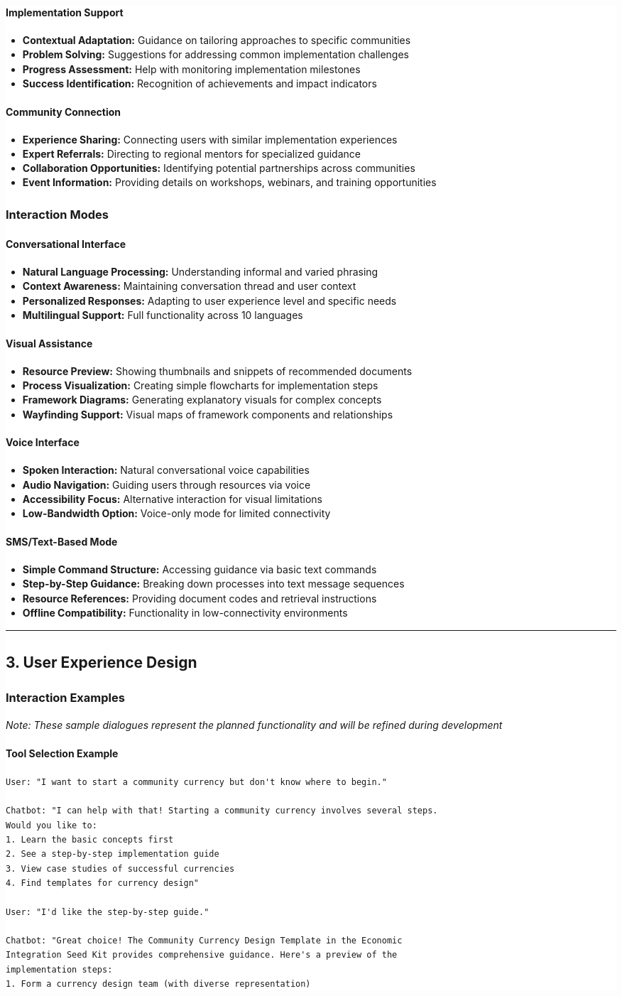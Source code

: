 #### Implementation Support
- **Contextual Adaptation:** Guidance on tailoring approaches to specific communities
- **Problem Solving:** Suggestions for addressing common implementation challenges
- **Progress Assessment:** Help with monitoring implementation milestones
- **Success Identification:** Recognition of achievements and impact indicators

#### Community Connection
- **Experience Sharing:** Connecting users with similar implementation experiences
- **Expert Referrals:** Directing to regional mentors for specialized guidance
- **Collaboration Opportunities:** Identifying potential partnerships across communities
- **Event Information:** Providing details on workshops, webinars, and training opportunities

### Interaction Modes

#### Conversational Interface
- **Natural Language Processing:** Understanding informal and varied phrasing
- **Context Awareness:** Maintaining conversation thread and user context
- **Personalized Responses:** Adapting to user experience level and specific needs
- **Multilingual Support:** Full functionality across 10 languages

#### Visual Assistance
- **Resource Preview:** Showing thumbnails and snippets of recommended documents
- **Process Visualization:** Creating simple flowcharts for implementation steps
- **Framework Diagrams:** Generating explanatory visuals for complex concepts
- **Wayfinding Support:** Visual maps of framework components and relationships

#### Voice Interface
- **Spoken Interaction:** Natural conversational voice capabilities
- **Audio Navigation:** Guiding users through resources via voice
- **Accessibility Focus:** Alternative interaction for visual limitations
- **Low-Bandwidth Option:** Voice-only mode for limited connectivity

#### SMS/Text-Based Mode
- **Simple Command Structure:** Accessing guidance via basic text commands
- **Step-by-Step Guidance:** Breaking down processes into text message sequences
- **Resource References:** Providing document codes and retrieval instructions
- **Offline Compatibility:** Functionality in low-connectivity environments

---

## 3. User Experience Design

### Interaction Examples
*Note: These sample dialogues represent the planned functionality and will be refined during development*

#### Tool Selection Example
```
User: "I want to start a community currency but don't know where to begin."

Chatbot: "I can help with that! Starting a community currency involves several steps. 
Would you like to:
1. Learn the basic concepts first
2. See a step-by-step implementation guide
3. View case studies of successful currencies
4. Find templates for currency design"

User: "I'd like the step-by-step guide."

Chatbot: "Great choice! The Community Currency Design Template in the Economic 
Integration Seed Kit provides comprehensive guidance. Here's a preview of the 
implementation steps:
1. Form a currency design team (with diverse representation)
```
